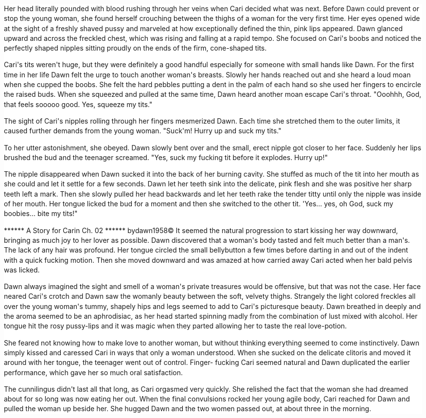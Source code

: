  Her head literally pounded with blood rushing through her veins when Cari decided what was next. Before Dawn could prevent or stop the young woman, she found herself crouching between the thighs of a woman for the very first time. Her eyes opened wide at the sight of a freshly shaved pussy and marveled at how exceptionally defined the thin, pink lips appeared. Dawn glanced upward and across the freckled chest, which was rising and falling at a rapid tempo. She focused on Cari's boobs and noticed the perfectly shaped nipples sitting proudly on the ends of the firm, cone-shaped tits. 

 Cari's tits weren't huge, but they were definitely a good handful especially for someone with small hands like Dawn. For the first time in her life Dawn felt the urge to touch another woman's breasts. Slowly her hands reached out and she heard a loud moan when she cupped the boobs. She felt the hard pebbles putting a dent in the palm of each hand so she used her fingers to encircle the raised buds. When she squeezed and pulled at the same time, Dawn heard another moan escape Cari's throat. "Ooohhh, God, that feels sooooo good. Yes, squeeze my tits." 

 The sight of Cari's nipples rolling through her fingers mesmerized Dawn. Each time she stretched them to the outer limits, it caused further demands from the young woman. "Suck'm! Hurry up and suck my tits." 

 To her utter astonishment, she obeyed. Dawn slowly bent over and the small, erect nipple got closer to her face. Suddenly her lips brushed the bud and the teenager screamed. "Yes, suck my fucking tit before it explodes. Hurry up!" 

 The nipple disappeared when Dawn sucked it into the back of her burning cavity. She stuffed as much of the tit into her mouth as she could and let it settle for a few seconds. Dawn let her teeth sink into the delicate, pink flesh and she was positive her sharp teeth left a mark. Then she slowly pulled her head backwards and let her teeth rake the tender titty until only the nipple was inside of her mouth. Her tongue licked the bud for a moment and then she switched to the other tit. 'Yes... yes, oh God, suck my boobies... bite my tits!"  

 

 ****** A Story for Carin Ch. 02 ****** bydawn1958© It seemed the natural progression to start kissing her way downward, bringing as much joy to her lover as possible. Dawn discovered that a woman's body tasted and felt much better than a man's. The lack of any hair was profound. Her tongue circled the small bellybutton a few times before darting in and out of the indent with a quick fucking motion. Then she moved downward and was amazed at how carried away Cari acted when her bald pelvis was licked. 

 Dawn always imagined the sight and smell of a woman's private treasures would be offensive, but that was not the case. Her face neared Cari's crotch and Dawn saw the womanly beauty between the soft, velvety thighs. Strangely the light colored freckles all over the young woman's tummy, shapely hips and legs seemed to add to Cari's picturesque beauty. Dawn breathed in deeply and the aroma seemed to be an aphrodisiac, as her head started spinning madly from the combination of lust mixed with alcohol. Her tongue hit the rosy pussy-lips and it was magic when they parted allowing her to taste the real love-potion. 

 She feared not knowing how to make love to another woman, but without thinking everything seemed to come instinctively. Dawn simply kissed and caressed Cari in ways that only a woman understood. When she sucked on the delicate clitoris and moved it around with her tongue, the teenager went out of control. Finger- fucking Cari seemed natural and Dawn duplicated the earlier performance, which gave her so much oral satisfaction. 

 The cunnilingus didn't last all that long, as Cari orgasmed very quickly. She relished the fact that the woman she had dreamed about for so long was now eating her out. When the final convulsions rocked her young agile body, Cari reached for Dawn and pulled the woman up beside her. She hugged Dawn and the two women passed out, at about three in the morning. 
